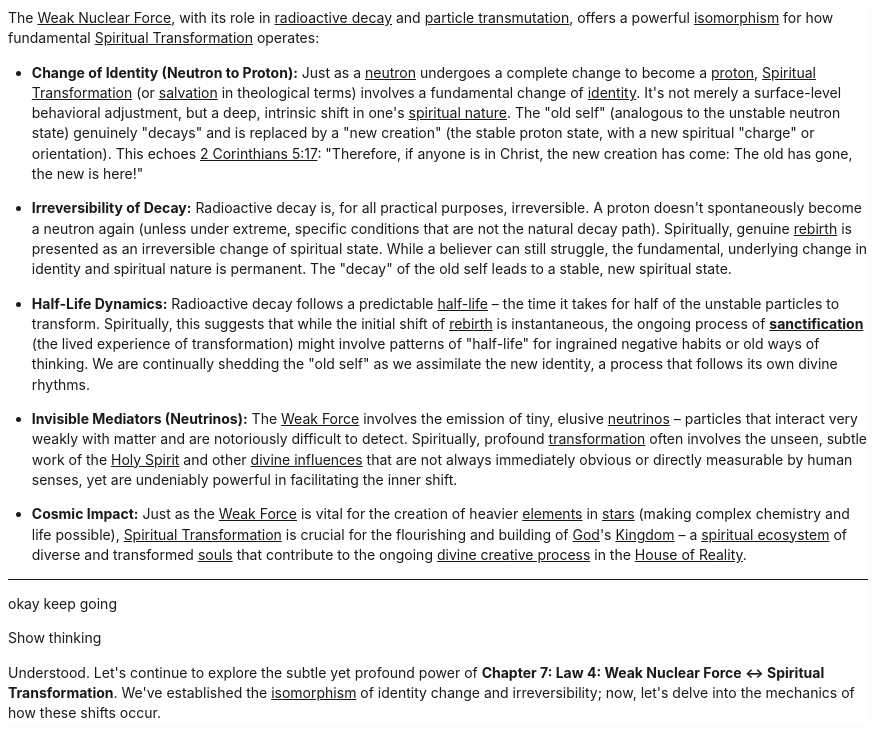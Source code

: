 The [Weak Nuclear Force](/not_created.md), with its role in [radioactive decay](/not_created.md) and [particle transmutation](/not_created.md), offers a powerful [isomorphism](/not_created.md) for how fundamental [Spiritual Transformation](../enveloppe/Spiritual%20Transformation.md) operates:   
   
   
- **Change of Identity (Neutron to Proton):** Just as a [neutron](/not_created.md) undergoes a complete change to become a [proton](/not_created.md), [Spiritual Transformation](../enveloppe/Spiritual%20Transformation.md) (or [salvation](/not_created.md) in theological terms) involves a fundamental change of [identity](/not_created.md). It's not merely a surface-level behavioral adjustment, but a deep, intrinsic shift in one's [spiritual nature](/not_created.md). The "old self" (analogous to the unstable neutron state) genuinely "decays" and is replaced by a "new creation" (the stable proton state, with a new spiritual "charge" or orientation). This echoes [2 Corinthians 5:17](/not_created.md): "Therefore, if anyone is in Christ, the new creation has come: The old has gone, the new is here!"   
       
   
- **Irreversibility of Decay:** Radioactive decay is, for all practical purposes, irreversible. A proton doesn't spontaneously become a neutron again (unless under extreme, specific conditions that are not the natural decay path). Spiritually, genuine [rebirth](/not_created.md) is presented as an irreversible change of spiritual state. While a believer can still struggle, the fundamental, underlying change in identity and spiritual nature is permanent. The "decay" of the old self leads to a stable, new spiritual state.   
       
   
- **Half-Life Dynamics:** Radioactive decay follows a predictable [half-life](/not_created.md) – the time it takes for half of the unstable particles to transform. Spiritually, this suggests that while the initial shift of [rebirth](/not_created.md) is instantaneous, the ongoing process of **[sanctification](/not_created.md)** (the lived experience of transformation) might involve patterns of "half-life" for ingrained negative habits or old ways of thinking. We are continually shedding the "old self" as we assimilate the new identity, a process that follows its own divine rhythms.   
       
   
- **Invisible Mediators (Neutrinos):** The [Weak Force](/not_created.md) involves the emission of tiny, elusive [neutrinos](/not_created.md) – particles that interact very weakly with matter and are notoriously difficult to detect. Spiritually, profound [transformation](/not_created.md) often involves the unseen, subtle work of the [Holy Spirit](/not_created.md) and other [divine influences](/not_created.md) that are not always immediately obvious or directly measurable by human senses, yet are undeniably powerful in facilitating the inner shift.   
       
   
- **Cosmic Impact:** Just as the [Weak Force](/not_created.md) is vital for the creation of heavier [elements](/not_created.md) in [stars](/not_created.md) (making complex chemistry and life possible), [Spiritual Transformation](../enveloppe/Spiritual%20Transformation.md) is crucial for the flourishing and building of [God](../enveloppe/God.md)'s [Kingdom](/not_created.md) – a [spiritual ecosystem](/not_created.md) of diverse and transformed [souls](/not_created.md) that contribute to the ongoing [divine creative process](/not_created.md) in the [House of Reality](/not_created.md).   
       
   
   
---   
   
okay keep going   
   
Show thinking   
   
Understood. Let's continue to explore the subtle yet profound power of **Chapter 7: Law 4: Weak Nuclear Force ↔ Spiritual Transformation**. We've established the [isomorphism](/not_created.md) of identity change and irreversibility; now, let's delve into the mechanics of how these shifts occur.   
   